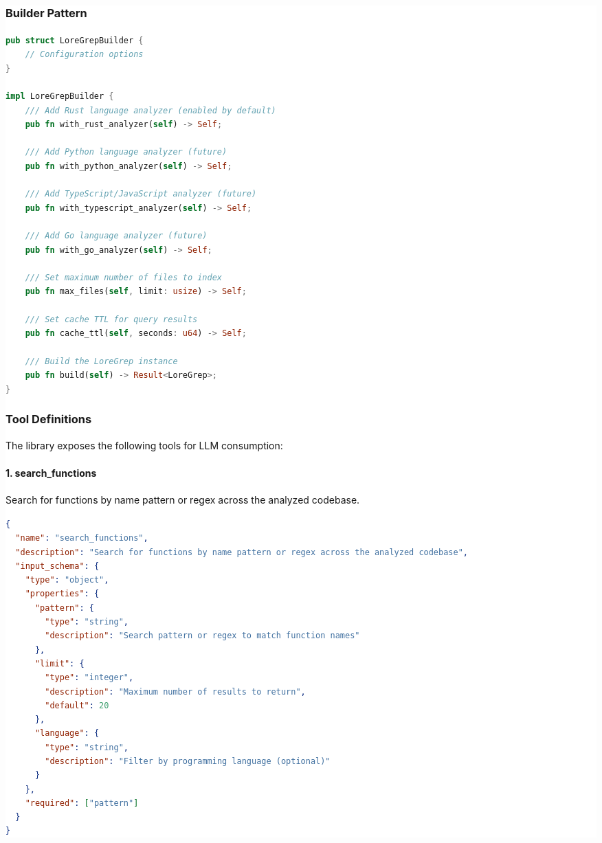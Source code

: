 ### Builder Pattern

```rust
pub struct LoreGrepBuilder {
    // Configuration options
}

impl LoreGrepBuilder {
    /// Add Rust language analyzer (enabled by default)
    pub fn with_rust_analyzer(self) -> Self;
    
    /// Add Python language analyzer (future)
    pub fn with_python_analyzer(self) -> Self;
    
    /// Add TypeScript/JavaScript analyzer (future)
    pub fn with_typescript_analyzer(self) -> Self;
    
    /// Add Go language analyzer (future)
    pub fn with_go_analyzer(self) -> Self;
    
    /// Set maximum number of files to index
    pub fn max_files(self, limit: usize) -> Self;
    
    /// Set cache TTL for query results
    pub fn cache_ttl(self, seconds: u64) -> Self;
    
    /// Build the LoreGrep instance
    pub fn build(self) -> Result<LoreGrep>;
}
```

### Tool Definitions

The library exposes the following tools for LLM consumption:

#### 1. search_functions
Search for functions by name pattern or regex across the analyzed codebase.

```json
{
  "name": "search_functions",
  "description": "Search for functions by name pattern or regex across the analyzed codebase",
  "input_schema": {
    "type": "object",
    "properties": {
      "pattern": {
        "type": "string",
        "description": "Search pattern or regex to match function names"
      },
      "limit": {
        "type": "integer",
        "description": "Maximum number of results to return",
        "default": 20
      },
      "language": {
        "type": "string",
        "description": "Filter by programming language (optional)"
      }
    },
    "required": ["pattern"]
  }
}
```

